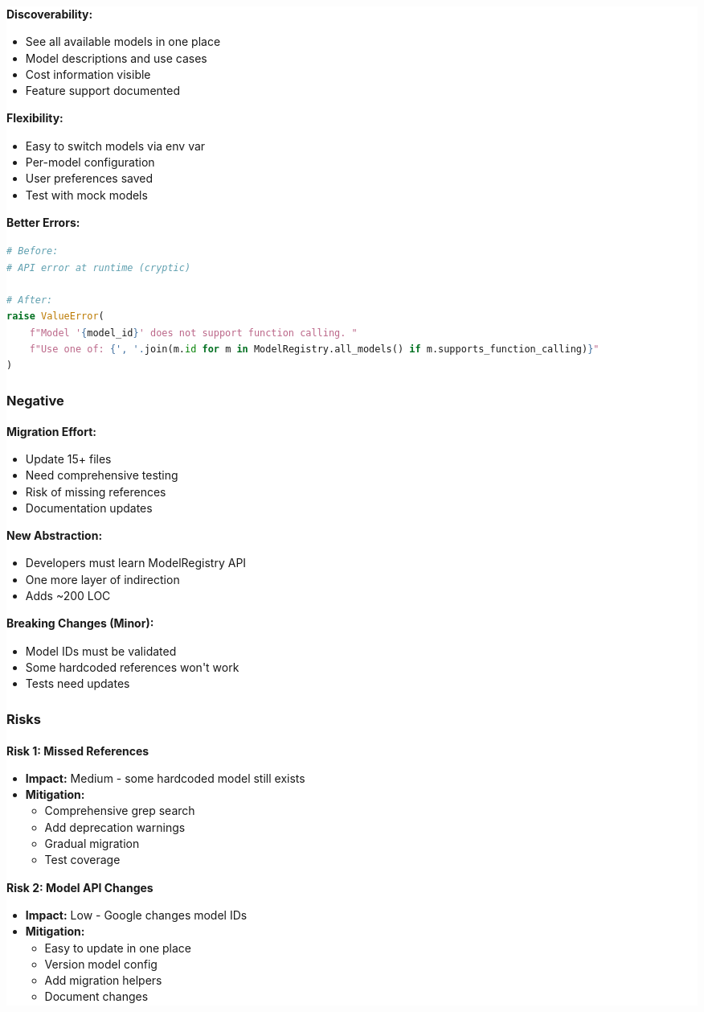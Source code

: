 **Discoverability:**
- See all available models in one place
- Model descriptions and use cases
- Cost information visible
- Feature support documented

**Flexibility:**
- Easy to switch models via env var
- Per-model configuration
- User preferences saved
- Test with mock models

**Better Errors:**
```python
# Before:
# API error at runtime (cryptic)

# After:
raise ValueError(
    f"Model '{model_id}' does not support function calling. "
    f"Use one of: {', '.join(m.id for m in ModelRegistry.all_models() if m.supports_function_calling)}"
)
```

### Negative

**Migration Effort:**
- Update 15+ files
- Need comprehensive testing
- Risk of missing references
- Documentation updates

**New Abstraction:**
- Developers must learn ModelRegistry API
- One more layer of indirection
- Adds ~200 LOC

**Breaking Changes (Minor):**
- Model IDs must be validated
- Some hardcoded references won't work
- Tests need updates

### Risks

**Risk 1: Missed References**
- **Impact:** Medium - some hardcoded model still exists
- **Mitigation:**
  - Comprehensive grep search
  - Add deprecation warnings
  - Gradual migration
  - Test coverage

**Risk 2: Model API Changes**
- **Impact:** Low - Google changes model IDs
- **Mitigation:**
  - Easy to update in one place
  - Version model config
  - Add migration helpers
  - Document changes
